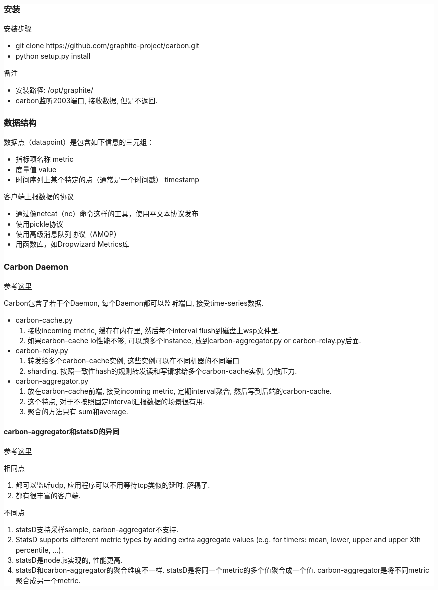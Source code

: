 ### 安装

安装步骤

- git clone https://github.com/graphite-project/carbon.git
- python setup.py install

备注

- 安装路径: /opt/graphite/
- carbon监听2003端口, 接收数据, 但是不返回.


### 数据结构

数据点（datapoint）是包含如下信息的三元组：

* 指标项名称 metric
* 度量值 value
* 时间序列上某个特定的点（通常是一个时间戳） timestamp

客户端上报数据的协议

* 通过像netcat（nc）命令这样的工具，使用平文本协议发布
* 使用pickle协议
* 使用高级消息队列协议（AMQP）
* 用函数库，如Dropwizard Metrics库

### Carbon Daemon

参考[这里](http://graphite.readthedocs.org/en/latest/carbon-daemons.html)

Carbon包含了若干个Daemon, 每个Daemon都可以监听端口, 接受time-series数据.

- carbon-cache.py
    1. 接收incoming metric, 缓存在内存里, 然后每个interval flush到磁盘上wsp文件里.
    1. 如果carbon-cache io性能不够, 可以跑多个instance, 放到carbon-aggregator.py or carbon-relay.py后面.
- carbon-relay.py
    1. 转发给多个carbon-cache实例, 这些实例可以在不同机器的不同端口
    2. sharding. 按照一致性hash的规则转发读和写请求给多个carbon-cache实例, 分散压力.
- carbon-aggregator.py
    1. 放在carbon-cache前端, 接受incoming metric, 定期interval聚合, 然后写到后端的carbon-cache.
    2. 这个特点, 对于不按照固定interval汇报数据的场景很有用.
    3. 聚合的方法只有 sum和average.

#### carbon-aggregator和statsD的异同

参考[这里](http://stackoverflow.com/questions/13697553/why-use-statsd-when-graphites-carbon-aggregator-can-do-the-same-job)

相同点

1. 都可以监听udp, 应用程序可以不用等待tcp类似的延时. 解耦了.
2. 都有很丰富的客户端.

不同点

1. statsD支持采样sample, carbon-aggregator不支持.
2. StatsD supports different metric types by adding extra aggregate values (e.g. for timers: mean, lower, upper and upper Xth percentile, ...).
3. statsD是node.js实现的, 性能更高.
4. statsD和carbon-aggregator的聚合维度不一样. statsD是将同一个metric的多个值聚合成一个值. carbon-aggregator是将不同metric聚合成另一个metric.
